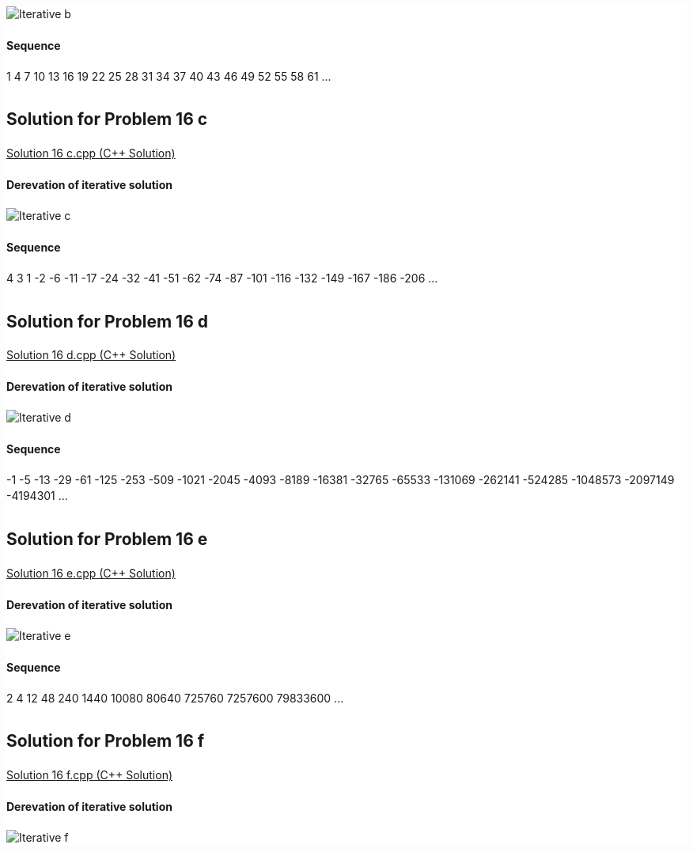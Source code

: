 ![Iterative b](https://github.com/cpp-rakesh/DiscreteMathematicsAndItsApplications/blob/master/Chapter_2_Basic_Structures/2.4_Sequences_and_Summations/Exercises/repo/solution_16_b.jpg)

#### Sequence
1 4 7 10 13 16 19 22 25 28 31 34 37 40 43 46 49 52 55 58 61 ...

## Solution for Problem 16 c
[Solution 16 c.cpp (C++ Solution)](https://github.com/cpp-rakesh/DiscreteMathematicsAndItsApplications/blob/master/Chapter_2_Basic_Structures/2.4_Sequences_and_Summations/Exercises/repo/solution_16_c.cpp)
#### Derevation of iterative solution

![Iterative c](https://github.com/cpp-rakesh/DiscreteMathematicsAndItsApplications/blob/master/Chapter_2_Basic_Structures/2.4_Sequences_and_Summations/Exercises/repo/solution_16_c.jpg)

#### Sequence
4 3 1 -2 -6 -11 -17 -24 -32 -41 -51 -62 -74 -87 -101 -116 -132 -149 -167 -186 -206 ...

## Solution for Problem 16 d
[Solution 16 d.cpp (C++ Solution)](https://github.com/cpp-rakesh/DiscreteMathematicsAndItsApplications/blob/master/Chapter_2_Basic_Structures/2.4_Sequences_and_Summations/Exercises/repo/solution_16_d.cpp)
#### Derevation of iterative solution

![Iterative d](https://github.com/cpp-rakesh/DiscreteMathematicsAndItsApplications/blob/master/Chapter_2_Basic_Structures/2.4_Sequences_and_Summations/Exercises/repo/solution_16_d.jpg)

#### Sequence
-1 -5 -13 -29 -61 -125 -253 -509 -1021 -2045 -4093 -8189 -16381 -32765 -65533 -131069 -262141 -524285 -1048573 -2097149 -4194301 ...

## Solution for Problem 16 e
[Solution 16 e.cpp (C++ Solution)](https://github.com/cpp-rakesh/DiscreteMathematicsAndItsApplications/blob/master/Chapter_2_Basic_Structures/2.4_Sequences_and_Summations/Exercises/repo/solution_16_e.cpp)
#### Derevation of iterative solution

![Iterative e](https://github.com/cpp-rakesh/DiscreteMathematicsAndItsApplications/blob/master/Chapter_2_Basic_Structures/2.4_Sequences_and_Summations/Exercises/repo/solution_16_e.jpg)

#### Sequence
2 4 12 48 240 1440 10080 80640 725760 7257600 79833600 ...

## Solution for Problem 16 f
[Solution 16 f.cpp (C++ Solution)](https://github.com/cpp-rakesh/DiscreteMathematicsAndItsApplications/blob/master/Chapter_2_Basic_Structures/2.4_Sequences_and_Summations/Exercises/repo/solution_16_f.cpp)
#### Derevation of iterative solution

![Iterative f](https://github.com/cpp-rakesh/DiscreteMathematicsAndItsApplications/blob/master/Chapter_2_Basic_Structures/2.4_Sequences_and_Summations/Exercises/repo/solution_16_f.jpg)
